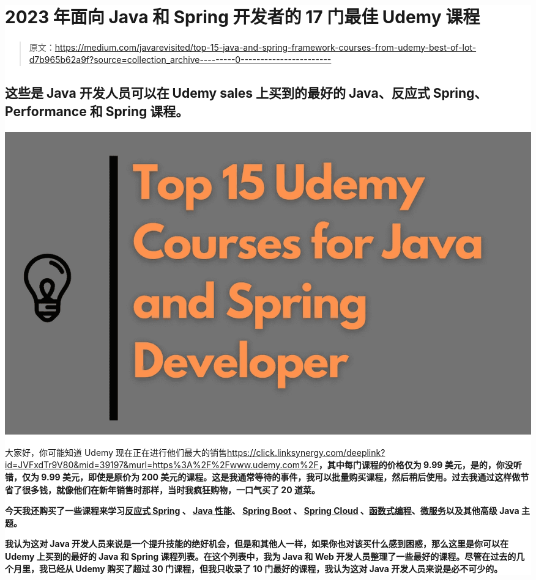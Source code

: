 # 2023 年面向 Java 和 Spring 开发者的 17 门最佳 Udemy 课程

> 原文：<https://medium.com/javarevisited/top-15-java-and-spring-framework-courses-from-udemy-best-of-lot-d7b965b62a9f?source=collection_archive---------0----------------------->

## 这些是 Java 开发人员可以在 Udemy sales 上买到的最好的 Java、反应式 Spring、Performance 和 Spring 课程。

[![](img/183ab38a9883cd28f36425f33cef62ac.png)](https://click.linksynergy.com/fs-bin/click?id=JVFxdTr9V80&subid=0&offerid=323058.1&type=10&tmpid=14538&RD_PARM1=https%3A%2F%2Fwww.udemy.com%2Freactive-programming-with-spring-framework-5%2F)

大家好，你可能知道 Udemy 现在正在进行他们最大的销售<https://click.linksynergy.com/deeplink?id=JVFxdTr9V80&mid=39197&murl=https%3A%2F%2Fwww.udemy.com%2F>**，其中每门课程的价格仅为 9.99 美元，是的，你没听错，仅为 9.99 美元，即使是原价为 200 美元的课程。这是我通常等待的事件，我可以批量购买课程，然后稍后使用。过去我通过这样做节省了很多钱，就像他们在新年销售时那样，当时我疯狂购物，一口气买了 20 道菜。**

**今天我还购买了一些课程来学习[反应式 Spring](/javarevisited/top-10-free-courses-to-learn-spring-framework-for-java-developers-639db9348d25) 、 [Java 性能](/javarevisited/7-best-courses-to-learn-jvm-garbage-collection-and-performance-tuning-for-experienced-java-331705180686)、 [Spring Boot](/javarevisited/10-free-spring-boot-tutorials-and-courses-for-java-developers-53dfe084587e?source=---------7------------------) 、 [Spring Cloud](/javarevisited/5-best-courses-to-learn-spring-cloud-and-microservices-1ddea1af7012) 、[函数式编程](/javarevisited/7-best-java-tutorials-and-books-to-learn-lambda-expression-and-stream-api-and-other-features-3083e6038e14)、[微服务](/javarevisited/top-5-courses-to-learn-microservices-in-java-and-spring-framework-e9fed1ba804d)以及其他高级 Java 主题。**

**我认为这对 Java 开发人员来说是一个提升技能的绝好机会，但是和其他人一样，如果你也对该买什么感到困惑，那么这里是你可以在 Udemy 上买到的最好的 Java 和 Spring 课程列表。在这个列表中，我为 Java 和 Web 开发人员整理了一些最好的课程。尽管在过去的几个月里，我已经从 Udemy 购买了超过 30 门课程，但我只收录了 10 门最好的课程，我认为这对 Java 开发人员来说是必不可少的。**
